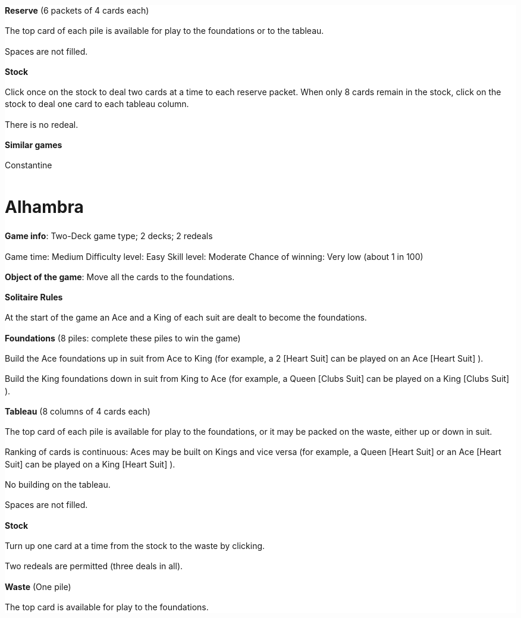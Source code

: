 **Reserve** (6 packets of 4 cards each)

The top card of each pile is available for play to the foundations or to the tableau.

Spaces are not filled.

**Stock**

Click once on the stock to deal two cards at a time to each reserve packet. When only 8 cards remain in the stock, click on the stock to deal one card to each tableau column.

There is no redeal.

**Similar games**

Constantine

#  Alhambra

**Game info**: Two-Deck game type; 2 decks; 2 redeals

Game time: Medium
Difficulty level: Easy
Skill level: Moderate
Chance of winning: Very low (about 1 in 100)

**Object of the game**: Move all the cards to the foundations.

**Solitaire Rules**

At the start of the game an Ace and a King of each suit are dealt to become the foundations.

**Foundations** (8 piles: complete these piles to win the game)

Build the Ace foundations up in suit from Ace to King (for example, a 2 [Heart Suit] can be played on an Ace [Heart Suit] ).

Build the King foundations down in suit from King to Ace (for example, a Queen [Clubs Suit] can be played on a King [Clubs Suit] ).

**Tableau** (8 columns of 4 cards each)

The top card of each pile is available for play to the foundations, or it may be packed on the waste, either up or down in suit.

Ranking of cards is continuous: Aces may be built on Kings and vice versa (for example, a Queen [Heart Suit] or an Ace [Heart Suit] can be played on a King [Heart Suit] ).

No building on the tableau.

Spaces are not filled.

**Stock**

Turn up one card at a time from the stock to the waste by clicking.

Two redeals are permitted (three deals in all).

**Waste** (One pile)

The top card is available for play to the foundations.
